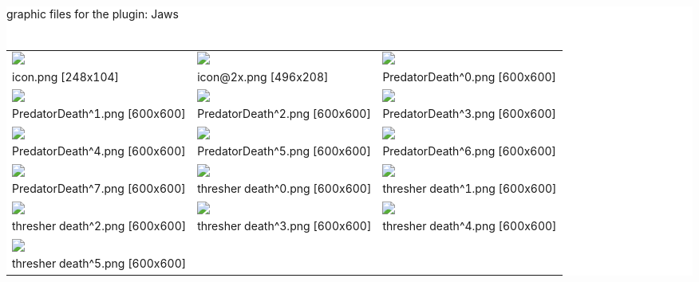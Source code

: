 graphic files for the plugin: Jaws<br>
<br>
<table>
	<tr valign="bottom">
		<td><a href="https://github.com/LixiChronikouOriou/ES-plugins/blob/main/myplugins/Jaws/icon.png"><img src="https://raw.githubusercontent.com/LixiChronikouOriou/ES-plugins/refs/heads/main/myplugins/Jaws/icon.png" width="200"></a><br>
		icon.png [248x104]</td>
		<td><a href="https://github.com/LixiChronikouOriou/ES-plugins/blob/main/myplugins/Jaws/icon@2x.png"><img src="https://raw.githubusercontent.com/LixiChronikouOriou/ES-plugins/refs/heads/main/myplugins/Jaws/icon@2x.png" width="200"></a><br>
		icon@2x.png [496x208]</td>
		<td><a href="https://github.com/LixiChronikouOriou/ES-plugins/blob/main/myplugins/Jaws/images/effect/thresher death/PredatorDeath^0.png"><img src="https://raw.githubusercontent.com/LixiChronikouOriou/ES-plugins/refs/heads/main/myplugins/Jaws/images/effect/thresher death/PredatorDeath^0.png" height="200"></a><br>
		PredatorDeath^0.png [600x600]</td>
	</tr>
	<tr valign="bottom">
		<td><a href="https://github.com/LixiChronikouOriou/ES-plugins/blob/main/myplugins/Jaws/images/effect/thresher death/PredatorDeath^1.png"><img src="https://raw.githubusercontent.com/LixiChronikouOriou/ES-plugins/refs/heads/main/myplugins/Jaws/images/effect/thresher death/PredatorDeath^1.png" height="200"></a><br>
		PredatorDeath^1.png [600x600]</td>
		<td><a href="https://github.com/LixiChronikouOriou/ES-plugins/blob/main/myplugins/Jaws/images/effect/thresher death/PredatorDeath^2.png"><img src="https://raw.githubusercontent.com/LixiChronikouOriou/ES-plugins/refs/heads/main/myplugins/Jaws/images/effect/thresher death/PredatorDeath^2.png" height="200"></a><br>
		PredatorDeath^2.png [600x600]</td>
		<td><a href="https://github.com/LixiChronikouOriou/ES-plugins/blob/main/myplugins/Jaws/images/effect/thresher death/PredatorDeath^3.png"><img src="https://raw.githubusercontent.com/LixiChronikouOriou/ES-plugins/refs/heads/main/myplugins/Jaws/images/effect/thresher death/PredatorDeath^3.png" height="200"></a><br>
		PredatorDeath^3.png [600x600]</td>
	</tr>
	<tr valign="bottom">
		<td><a href="https://github.com/LixiChronikouOriou/ES-plugins/blob/main/myplugins/Jaws/images/effect/thresher death/PredatorDeath^4.png"><img src="https://raw.githubusercontent.com/LixiChronikouOriou/ES-plugins/refs/heads/main/myplugins/Jaws/images/effect/thresher death/PredatorDeath^4.png" height="200"></a><br>
		PredatorDeath^4.png [600x600]</td>
		<td><a href="https://github.com/LixiChronikouOriou/ES-plugins/blob/main/myplugins/Jaws/images/effect/thresher death/PredatorDeath^5.png"><img src="https://raw.githubusercontent.com/LixiChronikouOriou/ES-plugins/refs/heads/main/myplugins/Jaws/images/effect/thresher death/PredatorDeath^5.png" height="200"></a><br>
		PredatorDeath^5.png [600x600]</td>
		<td><a href="https://github.com/LixiChronikouOriou/ES-plugins/blob/main/myplugins/Jaws/images/effect/thresher death/PredatorDeath^6.png"><img src="https://raw.githubusercontent.com/LixiChronikouOriou/ES-plugins/refs/heads/main/myplugins/Jaws/images/effect/thresher death/PredatorDeath^6.png" height="200"></a><br>
		PredatorDeath^6.png [600x600]</td>
	</tr>
	<tr valign="bottom">
		<td><a href="https://github.com/LixiChronikouOriou/ES-plugins/blob/main/myplugins/Jaws/images/effect/thresher death/PredatorDeath^7.png"><img src="https://raw.githubusercontent.com/LixiChronikouOriou/ES-plugins/refs/heads/main/myplugins/Jaws/images/effect/thresher death/PredatorDeath^7.png" height="200"></a><br>
		PredatorDeath^7.png [600x600]</td>
		<td><a href="https://github.com/LixiChronikouOriou/ES-plugins/blob/main/myplugins/Jaws/images/effect/thresher death/thresher death^0.png"><img src="https://raw.githubusercontent.com/LixiChronikouOriou/ES-plugins/refs/heads/main/myplugins/Jaws/images/effect/thresher death/thresher death^0.png" height="200"></a><br>
		thresher death^0.png [600x600]</td>
		<td><a href="https://github.com/LixiChronikouOriou/ES-plugins/blob/main/myplugins/Jaws/images/effect/thresher death/thresher death^1.png"><img src="https://raw.githubusercontent.com/LixiChronikouOriou/ES-plugins/refs/heads/main/myplugins/Jaws/images/effect/thresher death/thresher death^1.png" height="200"></a><br>
		thresher death^1.png [600x600]</td>
	</tr>
	<tr valign="bottom">
		<td><a href="https://github.com/LixiChronikouOriou/ES-plugins/blob/main/myplugins/Jaws/images/effect/thresher death/thresher death^2.png"><img src="https://raw.githubusercontent.com/LixiChronikouOriou/ES-plugins/refs/heads/main/myplugins/Jaws/images/effect/thresher death/thresher death^2.png" height="200"></a><br>
		thresher death^2.png [600x600]</td>
		<td><a href="https://github.com/LixiChronikouOriou/ES-plugins/blob/main/myplugins/Jaws/images/effect/thresher death/thresher death^3.png"><img src="https://raw.githubusercontent.com/LixiChronikouOriou/ES-plugins/refs/heads/main/myplugins/Jaws/images/effect/thresher death/thresher death^3.png" height="200"></a><br>
		thresher death^3.png [600x600]</td>
		<td><a href="https://github.com/LixiChronikouOriou/ES-plugins/blob/main/myplugins/Jaws/images/effect/thresher death/thresher death^4.png"><img src="https://raw.githubusercontent.com/LixiChronikouOriou/ES-plugins/refs/heads/main/myplugins/Jaws/images/effect/thresher death/thresher death^4.png" height="200"></a><br>
		thresher death^4.png [600x600]</td>
	</tr>
	<tr valign="bottom">
		<td><a href="https://github.com/LixiChronikouOriou/ES-plugins/blob/main/myplugins/Jaws/images/effect/thresher death/thresher death^5.png"><img src="https://raw.githubusercontent.com/LixiChronikouOriou/ES-plugins/refs/heads/main/myplugins/Jaws/images/effect/thresher death/thresher death^5.png" height="200"></a><br>
		thresher death^5.png [600x600]</td>